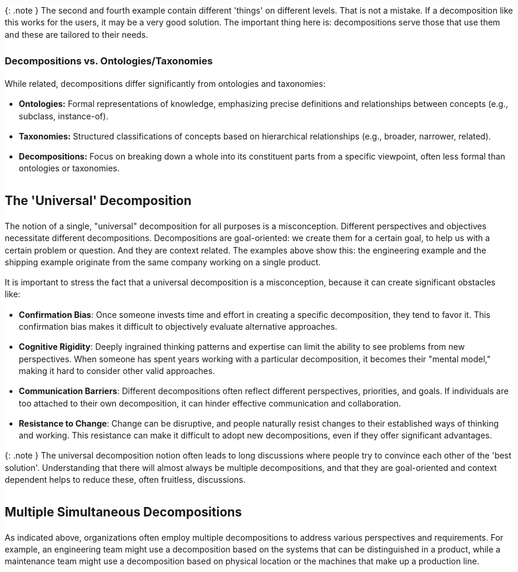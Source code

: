 {: .note }
The second and fourth example contain different 'things' on different levels. That is not a mistake. If a decomposition like this works for the users, it may be a very good solution. The important thing here is: decompositions serve those that use them and these are tailored to their needs. 

### Decompositions vs. Ontologies/Taxonomies

While related, decompositions differ significantly from ontologies and taxonomies:

* **Ontologies:** Formal representations of knowledge, emphasizing precise definitions and relationships between concepts (e.g., subclass, instance-of).

* **Taxonomies:** Structured classifications of concepts based on hierarchical relationships (e.g., broader, narrower, related).

* **Decompositions:** Focus on breaking down a whole into its constituent parts from a specific viewpoint, often less formal than ontologies or taxonomies.

## The 'Universal' Decomposition

The notion of a single, "universal" decomposition for all purposes is a misconception. Different perspectives and objectives necessitate different decompositions. Decompositions are goal-oriented: we create them for a certain goal, to help us with a certain problem or question. And they are context related. The examples above show this: the engineering example and the shipping example originate from the same company working on a single product.

It is important to stress the fact that a universal decomposition is a misconception, because it can create significant obstacles like:

* **Confirmation Bias**: Once someone invests time and effort in creating a specific decomposition, they tend to favor it. This confirmation bias makes it difficult to objectively evaluate alternative approaches.

* **Cognitive Rigidity**: Deeply ingrained thinking patterns and expertise can limit the ability to see problems from new perspectives. When someone has spent years working with a particular decomposition, it becomes their "mental model," making it hard to consider other valid approaches.

* **Communication Barriers**: Different decompositions often reflect different perspectives, priorities, and goals. If individuals are too attached to their own decomposition, it can hinder effective communication and collaboration.

* **Resistance to Change**: Change can be disruptive, and people naturally resist changes to their established ways of thinking and working. This resistance can make it difficult to adopt new decompositions, even if they offer significant advantages.

{: .note } 
The universal decomposition notion often leads to long discussions where people try to convince each other of the 'best solution'. Understanding that there will almost always be multiple decompositions, and that they are goal-oriented and context dependent helps to reduce these, often fruitless, discussions.

## Multiple Simultaneous Decompositions

As indicated above, organizations often employ multiple decompositions to address various perspectives and requirements. For example, an engineering team might use a decomposition based on the systems that can be distinguished in a product, while a maintenance team might use a decomposition based on physical location or the machines that make up a production line.
